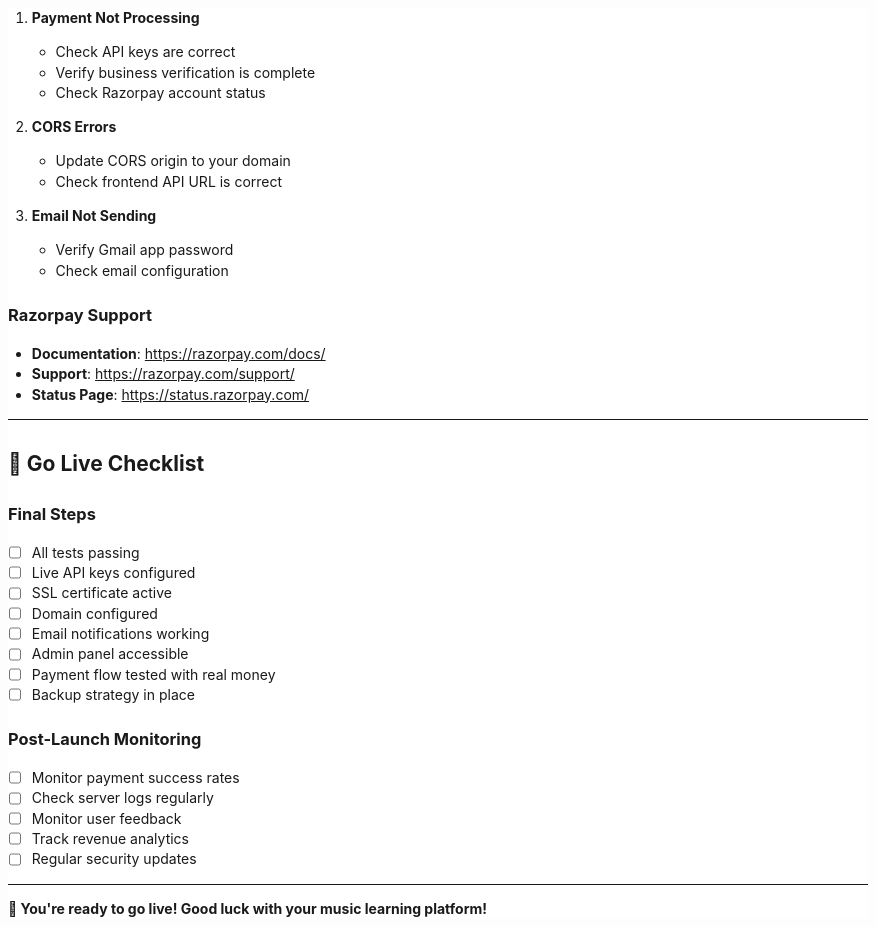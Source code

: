 1. **Payment Not Processing**
   - Check API keys are correct
   - Verify business verification is complete
   - Check Razorpay account status

2. **CORS Errors**
   - Update CORS origin to your domain
   - Check frontend API URL is correct

3. **Email Not Sending**
   - Verify Gmail app password
   - Check email configuration

### **Razorpay Support**
- **Documentation**: https://razorpay.com/docs/
- **Support**: https://razorpay.com/support/
- **Status Page**: https://status.razorpay.com/

---

## 🎉 **Go Live Checklist**

### **Final Steps**
- [ ] All tests passing
- [ ] Live API keys configured
- [ ] SSL certificate active
- [ ] Domain configured
- [ ] Email notifications working
- [ ] Admin panel accessible
- [ ] Payment flow tested with real money
- [ ] Backup strategy in place

### **Post-Launch Monitoring**
- [ ] Monitor payment success rates
- [ ] Check server logs regularly
- [ ] Monitor user feedback
- [ ] Track revenue analytics
- [ ] Regular security updates

---

**🎯 You're ready to go live! Good luck with your music learning platform!**
